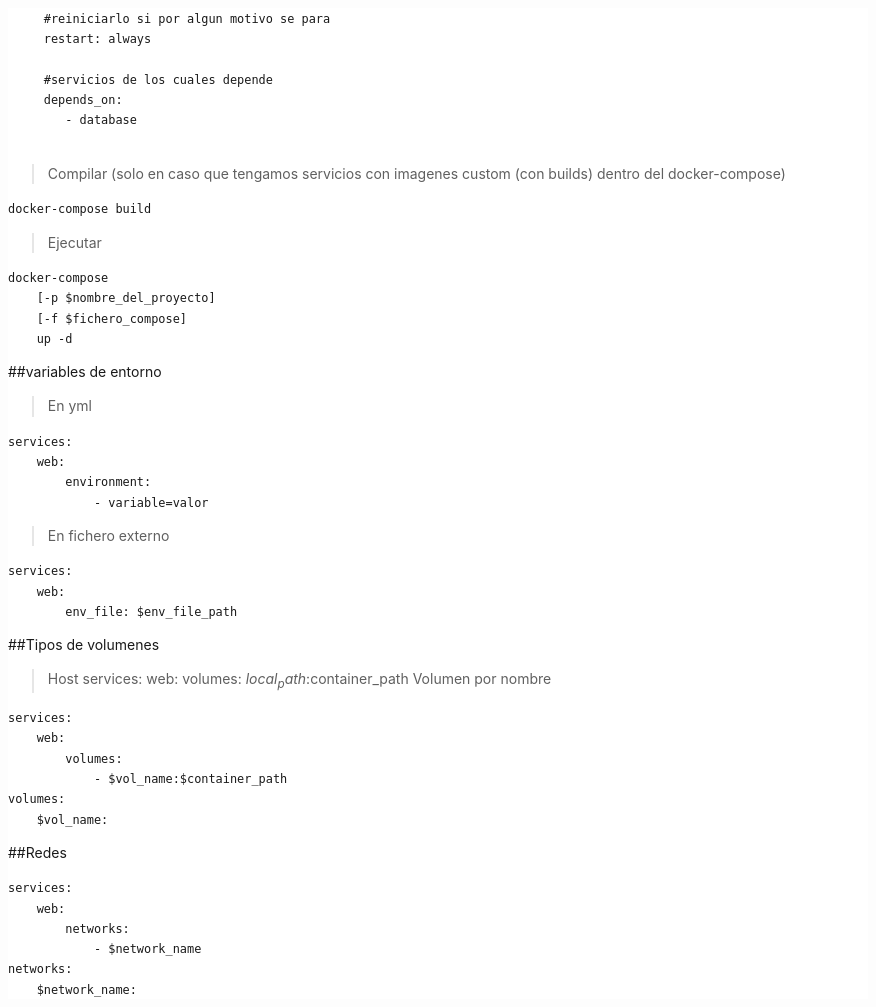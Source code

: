 ```
     #reiniciarlo si por algun motivo se para
     restart: always
     
     #servicios de los cuales depende
     depends_on:
        - database
        
```
>Compilar (solo en caso que tengamos servicios con imagenes custom (con builds) dentro del docker-compose)
```
docker-compose build
```
>Ejecutar
```
docker-compose 
    [-p $nombre_del_proyecto]
    [-f $fichero_compose]
    up -d
```

##variables de entorno
>En yml
```
services:
    web:
        environment:     
            - variable=valor
```
>En fichero externo

```
services:
    web:
        env_file: $env_file_path
```
##Tipos de volumenes
>Host 
services:
    web:
        volumes:
            $local_path:$container_path
>Volumen por nombre
```
services:
    web:
        volumes:
            - $vol_name:$container_path
volumes:
    $vol_name:
```

##Redes
```
services:
    web:
        networks:
            - $network_name
networks:
    $network_name:
```
